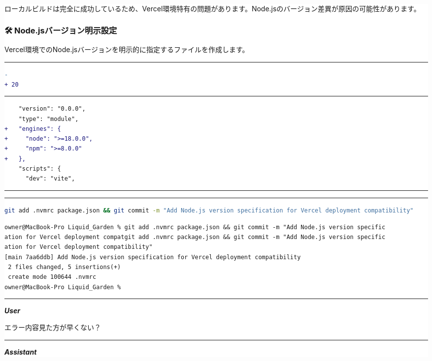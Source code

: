 
ローカルビルドは完全に成功しているため、Vercel環境特有の問題があります。Node.jsのバージョン差異が原因の可能性があります。

### 🛠️ Node.jsバージョン明示設定

Vercel環境でのNode.jsバージョンを明示的に指定するファイルを作成します。

---

```diff
- 
+ 20 
```

---

```diff
    "version": "0.0.0",
    "type": "module",
+   "engines": {
+     "node": ">=18.0.0",
+     "npm": ">=8.0.0"
+   },
    "scripts": {
      "dev": "vite",
```

---



---

```bash
git add .nvmrc package.json && git commit -m "Add Node.js version specification for Vercel deployment compatibility"
```

```
owner@MacBook-Pro Liquid_Garden % git add .nvmrc package.json && git commit -m "Add Node.js version specific
ation for Vercel deployment compatgit add .nvmrc package.json && git commit -m "Add Node.js version specific
ation for Vercel deployment compatibility"
[main 7aa6ddb] Add Node.js version specification for Vercel deployment compatibility
 2 files changed, 5 insertions(+)
 create mode 100644 .nvmrc
owner@MacBook-Pro Liquid_Garden %
```

---

_**User**_

エラー内容見た方が早くない？

---

_**Assistant**_
